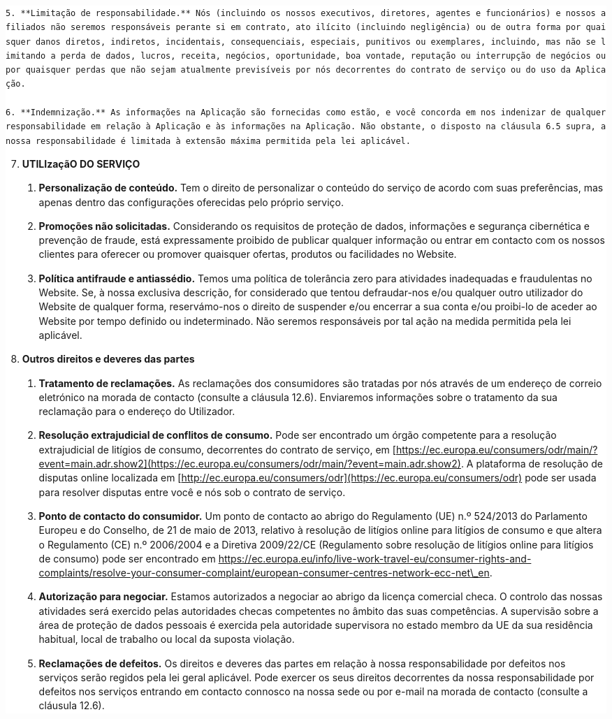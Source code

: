     5. **Limitação de responsabilidade.** Nós (incluindo os nossos executivos, diretores, agentes e funcionários) e nossos afiliados não seremos responsáveis ​​perante si em contrato, ato ilícito (incluindo negligência) ou de outra forma por quaisquer danos diretos, indiretos, incidentais, consequenciais, especiais, punitivos ou exemplares, incluindo, mas não se limitando a perda de dados, lucros, receita, negócios, oportunidade, boa vontade, reputação ou interrupção de negócios ou por quaisquer perdas que não sejam atualmente previsíveis por nós decorrentes do contrato de serviço ou do uso da Aplicação.
        
    6. **Indemnização.** As informações na Aplicação são fornecidas como estão, e você concorda em nos indenizar de qualquer responsabilidade em relação à Aplicação e às informações na Aplicação. Não obstante, o disposto na cláusula 6.5 supra, a nossa responsabilidade é limitada à extensão máxima permitida pela lei aplicável.
        
7. **UTILIzaçãO DO SERVIÇO**
    
    1. **Personalização de conteúdo.** Tem o direito de personalizar o conteúdo do serviço de acordo com suas preferências, mas apenas dentro das configurações oferecidas pelo próprio serviço.
        
    2. **Promoções não solicitadas.** Considerando os requisitos de proteção de dados, informações e segurança cibernética e prevenção de fraude, está expressamente proibido de publicar qualquer informação ou entrar em contacto com os nossos clientes para oferecer ou promover quaisquer ofertas, produtos ou facilidades no Website.
        
    3. **Política antifraude e antiassédio.** Temos uma política de tolerância zero para atividades inadequadas e fraudulentas no Website. Se, à nossa exclusiva descrição, for considerado que tentou defraudar-nos e/ou qualquer outro utilizador do Website de qualquer forma, reservámo-nos o direito de suspender e/ou encerrar a sua conta e/ou proibi-lo de aceder ao Website por tempo definido ou indeterminado. Não seremos responsáveis ​​por tal ação na medida permitida pela lei aplicável.
        
8. **Outros direitos e deveres das partes**
    
    1. **Tratamento de reclamações.** As reclamações dos consumidores são tratadas por nós através de um endereço de correio eletrónico na morada de contacto (consulte a cláusula 12.6). Enviaremos informações sobre o tratamento da sua reclamação para o endereço do Utilizador.
        
    2. **Resolução extrajudicial de conflitos de consumo.** Pode ser encontrado um órgão competente para a resolução extrajudicial de litígios de consumo, decorrentes do contrato de serviço, em [https://ec.europa.eu/consumers/odr/main/?event=main.adr.show2](https://ec.europa.eu/consumers/odr/main/?event=main.adr.show2). A plataforma de resolução de disputas online localizada em [http://ec.europa.eu/consumers/odr](https://ec.europa.eu/consumers/odr) pode ser usada para resolver disputas entre você e nós sob o contrato de serviço.
        
    3. **Ponto de contacto do consumidor.** Um ponto de contacto ao abrigo do Regulamento (UE) n.º 524/2013 do Parlamento Europeu e do Conselho, de 21 de maio de 2013, relativo à resolução de litígios online para litígios de consumo e que altera o Regulamento (CE) n.º 2006/2004 e a Diretiva 2009/22/CE (Regulamento sobre resolução de litígios online para litígios de consumo) pode ser encontrado em https://ec.europa.eu/info/live-work-travel-eu/consumer-rights-and-complaints/resolve-your-consumer-complaint/european-consumer-centres-network-ecc-net\_en.
        
    4. **Autorização para negociar.** Estamos autorizados a negociar ao abrigo da licença comercial checa. O controlo das nossas atividades será exercido pelas autoridades checas competentes no âmbito das suas competências. A supervisão sobre a área de proteção de dados pessoais é exercida pela autoridade supervisora ​​no estado membro da UE da sua residência habitual, local de trabalho ou local da suposta violação.
        
    5. **Reclamações de defeitos.** Os direitos e deveres das partes em relação à nossa responsabilidade por defeitos nos serviços serão regidos pela lei geral aplicável. Pode exercer os seus direitos decorrentes da nossa responsabilidade por defeitos nos serviços entrando em contacto connosco na nossa sede ou por e-mail na morada de contacto (consulte a cláusula 12.6).
        